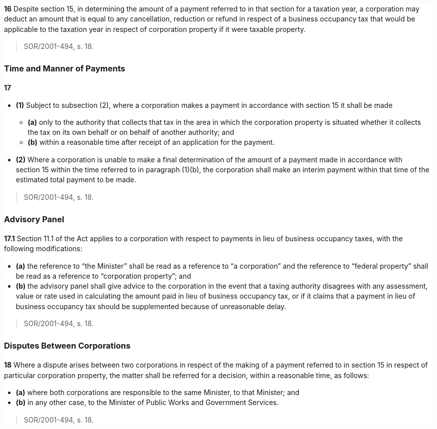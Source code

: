 


**16** Despite section 15, in determining the amount of a payment referred to in that section for a taxation year, a corporation may deduct an amount that is equal to any cancellation, reduction or refund in respect of a business occupancy tax that would be applicable to the taxation year in respect of corporation property if it were taxable property. 
> SOR/2001-494, s. 18.





### Time and Manner of Payments


**17** 

- **(1)** Subject to subsection (2), where a corporation makes a payment in accordance with section 15 it shall be made
	- **(a)** only to the authority that collects that tax in the area in which the corporation property is situated whether it collects the tax on its own behalf or on behalf of another authority; and
	- **(b)** within a reasonable time after receipt of an application for the payment.

- **(2)** Where a corporation is unable to make a final determination of the amount of a payment made in accordance with section 15 within the time referred to in paragraph (1)(b), the corporation shall make an interim payment within that time of the estimated total payment to be made.
> SOR/2001-494, s. 18.





### Advisory Panel


**17.1** Section 11.1 of the Act applies to a corporation with respect to payments in lieu of business occupancy taxes, with the following modifications:
- **(a)** the reference to “the Minister” shall be read as a reference to “a corporation” and the reference to “federal property” shall be read as a reference to “corporation property”; and
- **(b)** the advisory panel shall give advice to the corporation in the event that a taxing authority disagrees with any assessment, value or rate used in calculating the amount paid in lieu of business occupancy tax, or if it claims that a payment in lieu of business occupancy tax should be supplemented because of unreasonable delay. 
> SOR/2001-494, s. 18.





### Disputes Between Corporations


**18** Where a dispute arises between two corporations in respect of the making of a payment referred to in section 15 in respect of particular corporation property, the matter shall be referred for a decision, within a reasonable time, as follows:
- **(a)** where both corporations are responsible to the same Minister, to that Minister; and
- **(b)** in any other case, to the Minister of Public Works and Government Services. 
> SOR/2001-494, s. 18.



